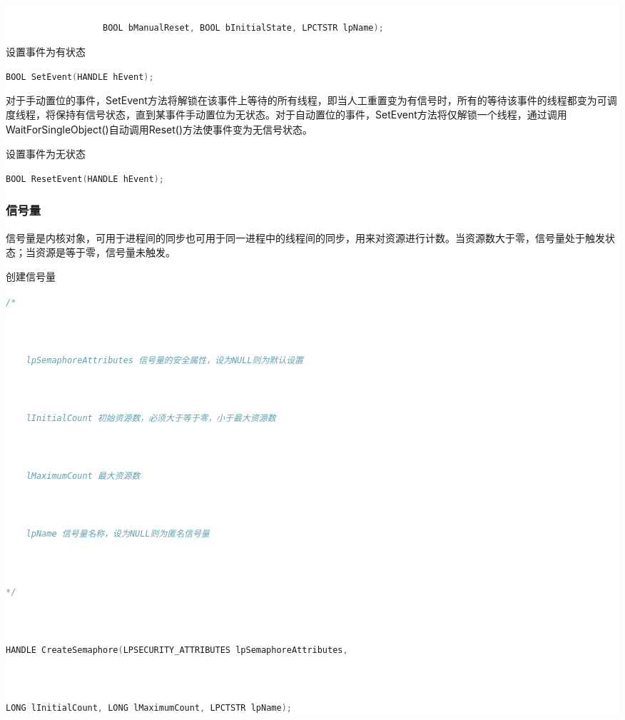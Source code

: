 ```cpp

                   BOOL bManualReset, BOOL bInitialState, LPCTSTR lpName);
```

设置事件为有状态

```cpp
BOOL SetEvent(HANDLE hEvent);
```

对于手动置位的事件，SetEvent方法将解锁在该事件上等待的所有线程，即当人工重置变为有信号时，所有的等待该事件的线程都变为可调度线程，将保持有信号状态，直到某事件手动置位为无状态。对于自动置位的事件，SetEvent方法将仅解锁一个线程，通过调用WaitForSingleObject()自动调用Reset()方法使事件变为无信号状态。

设置事件为无状态

```cpp
BOOL ResetEvent(HANDLE hEvent);
```



### 信号量


信号量是内核对象，可用于进程间的同步也可用于同一进程中的线程间的同步，用来对资源进行计数。当资源数大于零，信号量处于触发状态；当资源是等于零，信号量未触发。

创建信号量

```cpp
/*



	lpSemaphoreAttributes 信号量的安全属性，设为NULL则为默认设置



	lInitialCount 初始资源数，必须大于等于零，小于最大资源数



	lMaximumCount 最大资源数



	lpName 信号量名称，设为NULL则为匿名信号量



*/



HANDLE CreateSemaphore(LPSECURITY_ATTRIBUTES lpSemaphoreAttributes, 



LONG lInitialCount, LONG lMaximumCount, LPCTSTR lpName);
```
